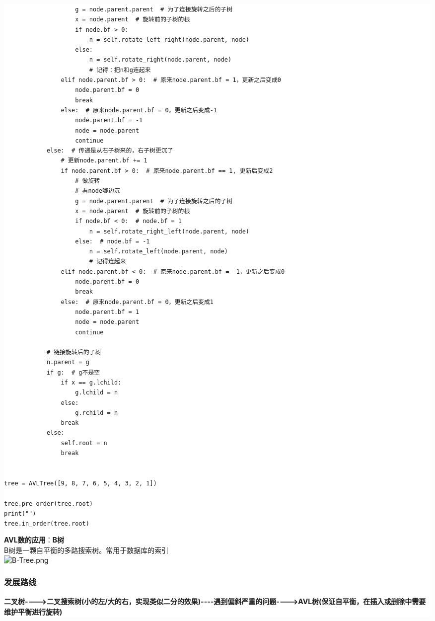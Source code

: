 ```
                    g = node.parent.parent  # 为了连接旋转之后的子树
                    x = node.parent  # 旋转前的子树的根
                    if node.bf > 0:
                        n = self.rotate_left_right(node.parent, node)
                    else:
                        n = self.rotate_right(node.parent, node)
                        # 记得：把n和g连起来
                elif node.parent.bf > 0:  # 原来node.parent.bf = 1，更新之后变成0
                    node.parent.bf = 0
                    break
                else:  # 原来node.parent.bf = 0，更新之后变成-1
                    node.parent.bf = -1
                    node = node.parent
                    continue
            else:  # 传递是从右子树来的，右子树更沉了
                # 更新node.parent.bf += 1
                if node.parent.bf > 0:  # 原来node.parent.bf == 1, 更新后变成2
                    # 做旋转
                    # 看node哪边沉
                    g = node.parent.parent  # 为了连接旋转之后的子树
                    x = node.parent  # 旋转前的子树的根
                    if node.bf < 0:  # node.bf = 1
                        n = self.rotate_right_left(node.parent, node)
                    else:  # node.bf = -1
                        n = self.rotate_left(node.parent, node)
                        # 记得连起来
                elif node.parent.bf < 0:  # 原来node.parent.bf = -1，更新之后变成0
                    node.parent.bf = 0
                    break
                else:  # 原来node.parent.bf = 0，更新之后变成1
                    node.parent.bf = 1
                    node = node.parent
                    continue

            # 链接旋转后的子树
            n.parent = g
            if g:  # g不是空
                if x == g.lchild:
                    g.lchild = n
                else:
                    g.rchild = n
                break
            else:
                self.root = n
                break


tree = AVLTree([9, 8, 7, 6, 5, 4, 3, 2, 1])

tree.pre_order(tree.root)
print("")
tree.in_order(tree.root)
```  
**AVL数的应用**：**B树**  
B树是一颗自平衡的多路搜索树。常用于数据库的索引  
![B-Tree.png](https://i.loli.net/2018/12/12/5c10f7d45ff95.png)  

### 发展路线  
**二叉树---->二叉搜索树(小的左/大的右，实现类似二分的效果)----遇到偏斜严重的问题---->AVL树(保证自平衡，在插入或删除中需要维护平衡进行旋转)**  



